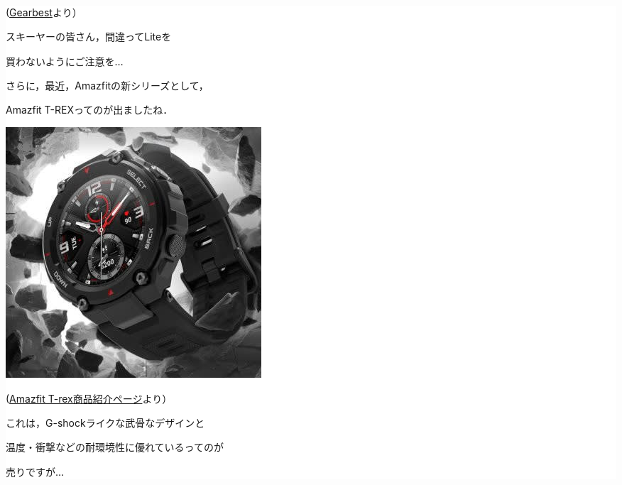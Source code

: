 


([Gearbest](https://www.gearbest.com/smart-watches/pp_009593032851.html?wid=1349303)より）


スキーヤーの皆さん，間違ってLiteを


買わないようにご注意を…





さらに，最近，Amazfitの新シリーズとして，


Amazfit T-REXってのが出ましたね．




![b14e64da37c864b374d4b4fb87edbf6a.jpg](images/b14e64da37c864b374d4b4fb87edbf6a.jpg)




([Amazfit T-rex商品紹介ページ](https://en.amazfit.com/t-rex.html)より）





これは，G-shockライクな武骨なデザインと


温度・衝撃などの耐環境性に優れているってのが


売りですが…



